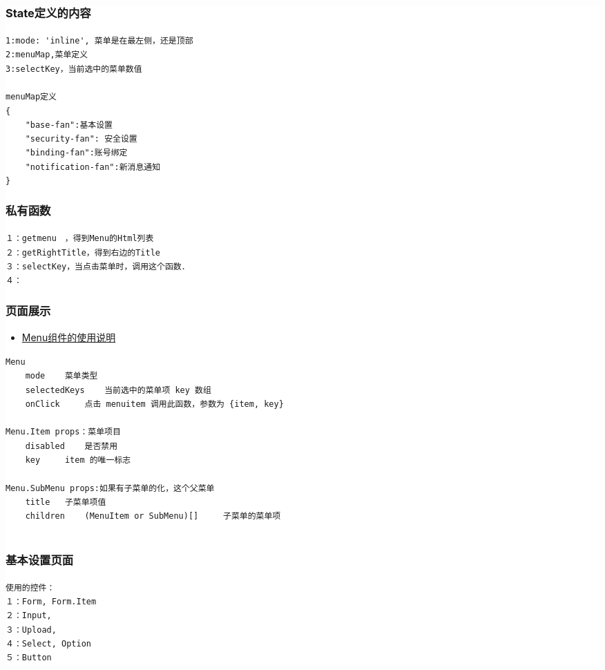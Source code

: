 ### State定义的内容

```
1:mode: 'inline', 菜单是在最左侧，还是顶部
2:menuMap,菜单定义
3:selectKey，当前选中的菜单数值

menuMap定义
{
    "base-fan":基本设置
    "security-fan": 安全设置
    "binding-fan":账号绑定
    "notification-fan":新消息通知
}
```



### 私有函数

```
１：getmenu　，得到Menu的Html列表
２：getRightTitle，得到右边的Title
３：selectKey，当点击菜单时，调用这个函数．
４：
```



### 页面展示

* [Menu组件的使用说明](http://09x.ant.design/components/menu/)

```
Menu
	mode 	菜单类型
	selectedKeys 	当前选中的菜单项 key 数组
	onClick 	点击 menuitem 调用此函数，参数为 {item, key}
	
Menu.Item props：菜单项目
	disabled 	是否禁用
	key 	item 的唯一标志
	
Menu.SubMenu props:如果有子菜单的化，这个父菜单
	title 	子菜单项值
	children 	(MenuItem or SubMenu)[] 	子菜单的菜单项
	

```

### 基本设置页面

```
使用的控件：
１：Form, Form.Item
２：Input, 
３：Upload, 
４：Select, Option
５：Button

```
